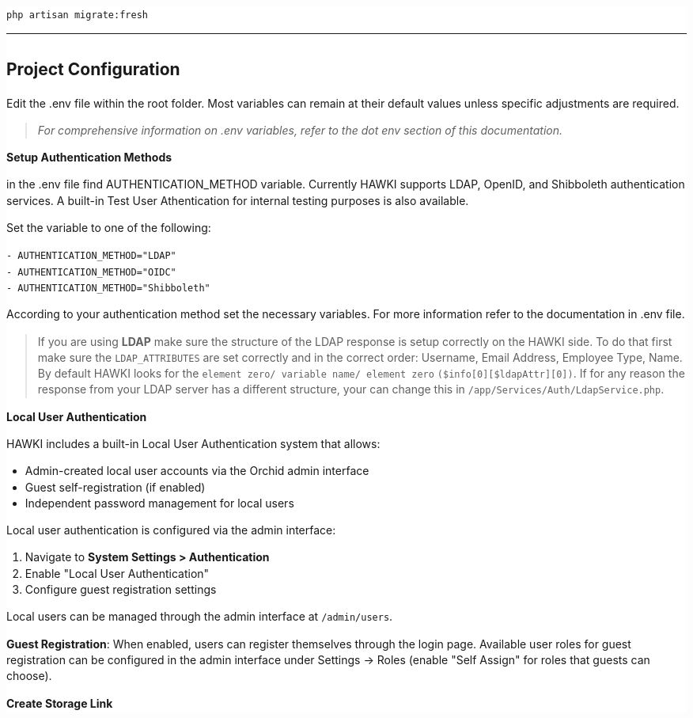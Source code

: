 ```
php artisan migrate:fresh
```
___



## Project Configuration

Edit the .env file within the root folder. Most variables can remain at their default values unless specific adjustments are required.

>*For comprehensive information on .env variables, refer to the dot env section of this documentation.*


**Setup Authentication Methods**

in the .env file find AUTHENTICATION_METHOD variable.
Currently HAWKI supports LDAP, OpenID, and Shibboleth authentication services. A built-in Test User Athentication for internal testing purposes is also available.

Set the variable to one of the following:

```
- AUTHENTICATION_METHOD="LDAP"
- AUTHENTICATION_METHOD="OIDC"
- AUTHENTICATION_METHOD="Shibboleth"
```

According to your authentication method set the necessary variables. For more information refer to the documentation in .env file.

>If you are using **LDAP** make sure the structure of the LDAP response is setup correctly on the HAWKI side. To do that first make sure the `LDAP_ATTRIBUTES` are set correctly and in the correct order: Username, Email Address, Employee Type, Name. By default HAWKI looks for the `element zero/ variable name/ element zero` `($info[0][$ldapAttr][0])`. If for any reason the response from your LDAP server has a different structure, your can change this in `/app/Services/Auth/LdapService.php`.

**Local User Authentication**

HAWKI includes a built-in Local User Authentication system that allows:
- Admin-created local user accounts via the Orchid admin interface
- Guest self-registration (if enabled)
- Independent password management for local users

Local user authentication is configured via the admin interface:
1. Navigate to **System Settings > Authentication**
2. Enable "Local User Authentication"
3. Configure guest registration settings

Local users can be managed through the admin interface at `/admin/users`. 

**Guest Registration**: When enabled, users can register themselves through the login page. Available user roles for guest registration can be configured in the admin interface under Settings → Roles (enable "Self Assign" for roles that guests can choose).


**Create Storage Link**
